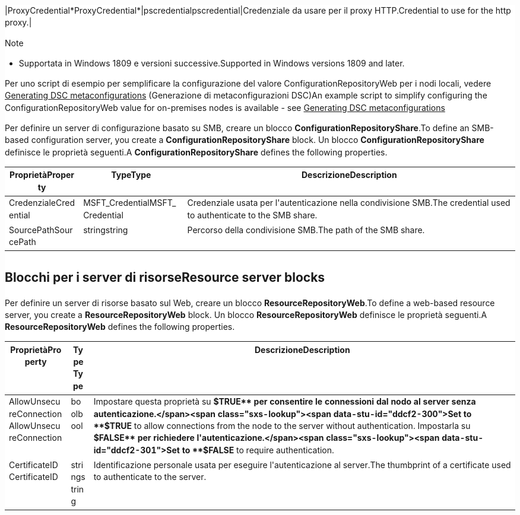 |<span data-ttu-id="ddcf2-276">ProxyCredential\*</span><span class="sxs-lookup"><span data-stu-id="ddcf2-276">ProxyCredential\*</span></span>|<span data-ttu-id="ddcf2-277">pscredential</span><span class="sxs-lookup"><span data-stu-id="ddcf2-277">pscredential</span></span>|<span data-ttu-id="ddcf2-278">Credenziale da usare per il proxy HTTP.</span><span class="sxs-lookup"><span data-stu-id="ddcf2-278">Credential to use for the http proxy.</span></span>|

> [!NOTE]
> * <span data-ttu-id="ddcf2-279">Supportata in Windows 1809 e versioni successive.</span><span class="sxs-lookup"><span data-stu-id="ddcf2-279">Supported in Windows versions 1809 and later.</span></span>

<span data-ttu-id="ddcf2-280">Per uno script di esempio per semplificare la configurazione del valore ConfigurationRepositoryWeb per i nodi locali, vedere [Generating DSC metaconfigurations](https://docs.microsoft.com/azure/automation/automation-dsc-onboarding#generating-dsc-metaconfigurations) (Generazione di metaconfigurazioni DSC)</span><span class="sxs-lookup"><span data-stu-id="ddcf2-280">An example script to simplify configuring the ConfigurationRepositoryWeb value for on-premises nodes is available - see [Generating DSC metaconfigurations](https://docs.microsoft.com/azure/automation/automation-dsc-onboarding#generating-dsc-metaconfigurations)</span></span>

<span data-ttu-id="ddcf2-281">Per definire un server di configurazione basato su SMB, creare un blocco **ConfigurationRepositoryShare**.</span><span class="sxs-lookup"><span data-stu-id="ddcf2-281">To define an SMB-based configuration server, you create a **ConfigurationRepositoryShare** block.</span></span>
<span data-ttu-id="ddcf2-282">Un blocco **ConfigurationRepositoryShare** definisce le proprietà seguenti.</span><span class="sxs-lookup"><span data-stu-id="ddcf2-282">A **ConfigurationRepositoryShare** defines the following properties.</span></span>

|<span data-ttu-id="ddcf2-283">Proprietà</span><span class="sxs-lookup"><span data-stu-id="ddcf2-283">Property</span></span>|<span data-ttu-id="ddcf2-284">Type</span><span class="sxs-lookup"><span data-stu-id="ddcf2-284">Type</span></span>|<span data-ttu-id="ddcf2-285">Descrizione</span><span class="sxs-lookup"><span data-stu-id="ddcf2-285">Description</span></span>|
|---|---|---|
|<span data-ttu-id="ddcf2-286">Credenziale</span><span class="sxs-lookup"><span data-stu-id="ddcf2-286">Credential</span></span>|<span data-ttu-id="ddcf2-287">MSFT_Credential</span><span class="sxs-lookup"><span data-stu-id="ddcf2-287">MSFT_Credential</span></span>|<span data-ttu-id="ddcf2-288">Credenziale usata per l'autenticazione nella condivisione SMB.</span><span class="sxs-lookup"><span data-stu-id="ddcf2-288">The credential used to authenticate to the SMB share.</span></span>|
|<span data-ttu-id="ddcf2-289">SourcePath</span><span class="sxs-lookup"><span data-stu-id="ddcf2-289">SourcePath</span></span>|<span data-ttu-id="ddcf2-290">string</span><span class="sxs-lookup"><span data-stu-id="ddcf2-290">string</span></span>|<span data-ttu-id="ddcf2-291">Percorso della condivisione SMB.</span><span class="sxs-lookup"><span data-stu-id="ddcf2-291">The path of the SMB share.</span></span>|

## <a name="resource-server-blocks"></a><span data-ttu-id="ddcf2-292">Blocchi per i server di risorse</span><span class="sxs-lookup"><span data-stu-id="ddcf2-292">Resource server blocks</span></span>

<span data-ttu-id="ddcf2-293">Per definire un server di risorse basato sul Web, creare un blocco **ResourceRepositoryWeb**.</span><span class="sxs-lookup"><span data-stu-id="ddcf2-293">To define a web-based resource server, you create a **ResourceRepositoryWeb** block.</span></span>
<span data-ttu-id="ddcf2-294">Un blocco **ResourceRepositoryWeb** definisce le proprietà seguenti.</span><span class="sxs-lookup"><span data-stu-id="ddcf2-294">A **ResourceRepositoryWeb** defines the following properties.</span></span>

|<span data-ttu-id="ddcf2-295">Proprietà</span><span class="sxs-lookup"><span data-stu-id="ddcf2-295">Property</span></span>|<span data-ttu-id="ddcf2-296">Type</span><span class="sxs-lookup"><span data-stu-id="ddcf2-296">Type</span></span>|<span data-ttu-id="ddcf2-297">Descrizione</span><span class="sxs-lookup"><span data-stu-id="ddcf2-297">Description</span></span>|
|---|---|---|
|<span data-ttu-id="ddcf2-298">AllowUnsecureConnection</span><span class="sxs-lookup"><span data-stu-id="ddcf2-298">AllowUnsecureConnection</span></span>|<span data-ttu-id="ddcf2-299">bool</span><span class="sxs-lookup"><span data-stu-id="ddcf2-299">bool</span></span>|<span data-ttu-id="ddcf2-300">Impostare questa proprietà su **$TRUE** per consentire le connessioni dal nodo al server senza autenticazione.</span><span class="sxs-lookup"><span data-stu-id="ddcf2-300">Set to **$TRUE** to allow connections from the node to the server without authentication.</span></span> <span data-ttu-id="ddcf2-301">Impostarla su **$FALSE** per richiedere l'autenticazione.</span><span class="sxs-lookup"><span data-stu-id="ddcf2-301">Set to **$FALSE** to require authentication.</span></span>|
|<span data-ttu-id="ddcf2-302">CertificateID</span><span class="sxs-lookup"><span data-stu-id="ddcf2-302">CertificateID</span></span>|<span data-ttu-id="ddcf2-303">string</span><span class="sxs-lookup"><span data-stu-id="ddcf2-303">string</span></span>|<span data-ttu-id="ddcf2-304">Identificazione personale usata per eseguire l'autenticazione al server.</span><span class="sxs-lookup"><span data-stu-id="ddcf2-304">The thumbprint of a certificate used to authenticate to the server.</span></span>|